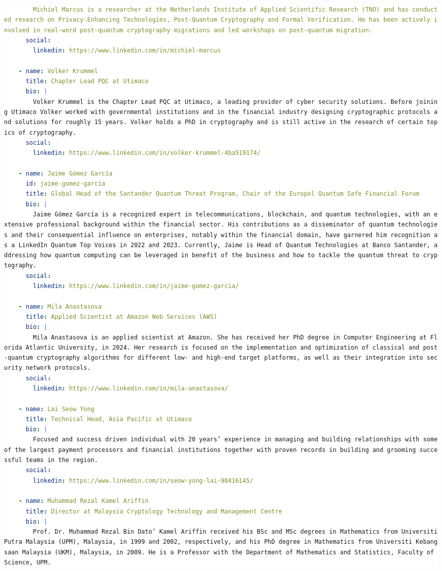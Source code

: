 ```yaml
        Michiel Marcus is a researcher at the Netherlands Institute of Applied Scientific Research (TNO) and has conducted research on Privacy-Enhancing Technologies, Post-Quantum Cryptography and Formal Verification. He has been actively involved in real-word post-quantum cryptography migrations and led workshops on post-quantum migration.
      social:
        linkedin: https://www.linkedin.com/in/michiel-marcus

    - name: Volker Krummel
      title: Chapter Lead PQC at Utimaco
      bio: |
        Volker Krummel is the Chapter Lead PQC at Utimaco, a leading provider of cyber security solutions. Before joining Utimaco Volker worked with governmental institutions and in the financial industry designing cryptographic protocols and solutions for roughly 15 years. Volker holds a PhD in cryptography and is still active in the research of certain topics of cryptography.
      social:
        linkedin: https://www.linkedin.com/in/volker-krummel-4ba519174/

    - name: Jaime Gómez García
      id: jaime-gomez-garcia
      title: Global Head of the Santander Quantum Threat Program, Chair of the Europol Quantum Safe Financial Forum
      bio: |
        Jaime Gómez García is a recognized expert in telecommunications, blockchain, and quantum technologies, with an extensive professional background within the financial sector. His contributions as a disseminator of quantum technologies and their consequential influence on enterprises, notably within the financial domain, have garnered him recognition as a LinkedIn Quantum Top Voices in 2022 and 2023. Currently, Jaime is Head of Quantum Technologies at Banco Santander, addressing how quantum computing can be leveraged in benefit of the business and how to tackle the quantum threat to cryptography.
      social:
        linkedin: https://www.linkedin.com/in/jaime-gomez-garcia/
        
    - name: Mila Anastasova
      title: Applied Scientist at Amazon Web Services (AWS)
      bio: |
        Mila Anastasova is an applied scientist at Amazon. She has received her PhD degree in Computer Engineering at Florida Atlantic University, in 2024. Her research is focused on the implementation and optimization of classical and post-quantum cryptography algorithms for different low- and high-end target platforms, as well as their integration into security network protocols.
      social:
        linkedin: https://www.linkedin.com/in/mila-anastasova/

    - name: Lai Seow Yong
      title: Technical Head, Asia Pacific at Utimaco
      bio: |
        Focused and success driven individual with 20 years’ experience in managing and building relationships with some of the largest payment processors and financial institutions together with proven records in building and grooming successful teams in the region.
      social:
        linkedin: https://www.linkedin.com/in/seow-yong-lai-90416145/

    - name: Muhammad Rezal Kamel Ariffin
      title: Director at Malaysia Cryptology Technology and Management Centre
      bio: |
        Prof. Dr. Muhammad Rezal Bin Dato’ Kamel Ariffin received his BSc and MSc degrees in Mathematics from Universiti Putra Malaysia (UPM), Malaysia, in 1999 and 2002, respectively, and his PhD degree in Mathematics from Universiti Kebangsaan Malaysia (UKM), Malaysia, in 2009. He is a Professor with the Department of Mathematics and Statistics, Faculty of Science, UPM.

```